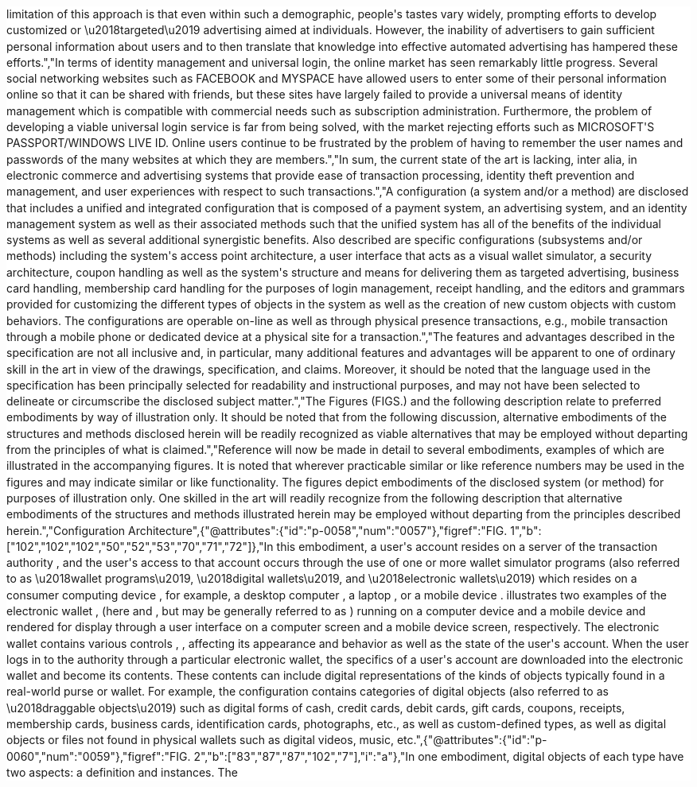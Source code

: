 limitation of this approach is that even within such a demographic, people's tastes vary widely, prompting efforts to develop customized or \u2018targeted\u2019 advertising aimed at individuals. However, the inability of advertisers to gain sufficient personal information about users and to then translate that knowledge into effective automated advertising has hampered these efforts.","In terms of identity management and universal login, the online market has seen remarkably little progress. Several social networking websites such as FACEBOOK and MYSPACE have allowed users to enter some of their personal information online so that it can be shared with friends, but these sites have largely failed to provide a universal means of identity management which is compatible with commercial needs such as subscription administration. Furthermore, the problem of developing a viable universal login service is far from being solved, with the market rejecting efforts such as MICROSOFT'S PASSPORT\/WINDOWS LIVE ID. Online users continue to be frustrated by the problem of having to remember the user names and passwords of the many websites at which they are members.","In sum, the current state of the art is lacking, inter alia, in electronic commerce and advertising systems that provide ease of transaction processing, identity theft prevention and management, and user experiences with respect to such transactions.","A configuration (a system and\/or a method) are disclosed that includes a unified and integrated configuration that is composed of a payment system, an advertising system, and an identity management system as well as their associated methods such that the unified system has all of the benefits of the individual systems as well as several additional synergistic benefits. Also described are specific configurations (subsystems and\/or methods) including the system's access point architecture, a user interface that acts as a visual wallet simulator, a security architecture, coupon handling as well as the system's structure and means for delivering them as targeted advertising, business card handling, membership card handling for the purposes of login management, receipt handling, and the editors and grammars provided for customizing the different types of objects in the system as well as the creation of new custom objects with custom behaviors. The configurations are operable on-line as well as through physical presence transactions, e.g., mobile transaction through a mobile phone or dedicated device at a physical site for a transaction.","The features and advantages described in the specification are not all inclusive and, in particular, many additional features and advantages will be apparent to one of ordinary skill in the art in view of the drawings, specification, and claims. Moreover, it should be noted that the language used in the specification has been principally selected for readability and instructional purposes, and may not have been selected to delineate or circumscribe the disclosed subject matter.","The Figures (FIGS.) and the following description relate to preferred embodiments by way of illustration only. It should be noted that from the following discussion, alternative embodiments of the structures and methods disclosed herein will be readily recognized as viable alternatives that may be employed without departing from the principles of what is claimed.","Reference will now be made in detail to several embodiments, examples of which are illustrated in the accompanying figures. It is noted that wherever practicable similar or like reference numbers may be used in the figures and may indicate similar or like functionality. The figures depict embodiments of the disclosed system (or method) for purposes of illustration only. One skilled in the art will readily recognize from the following description that alternative embodiments of the structures and methods illustrated herein may be employed without departing from the principles described herein.","Configuration Architecture",{"@attributes":{"id":"p-0058","num":"0057"},"figref":"FIG. 1","b":["102","102","102","50","52","53","70","71","72"]},"In this embodiment, a user's account resides on a server of the transaction authority , and the user's access to that account occurs through the use of one or more wallet simulator programs (also referred to as \u2018wallet programs\u2019, \u2018digital wallets\u2019, and \u2018electronic wallets\u2019) which resides on a consumer computing device , for example, a desktop computer , a laptop , or a mobile device .  illustrates two examples of the electronic wallet , (here  and , but may be generally referred to as ) running on a computer device and a mobile device and rendered for display through a user interface on a computer  screen and a mobile device  screen, respectively. The electronic wallet contains various controls , ,  affecting its appearance and behavior as well as the state of the user's account. When the user logs in to the authority  through a particular electronic wallet, the specifics of a user's account are downloaded into the electronic wallet and become its contents. These contents can include digital representations of the kinds of objects typically found in a real-world purse or wallet. For example, the configuration contains categories of digital objects (also referred to as \u2018draggable objects\u2019) such as digital forms of cash, credit cards, debit cards, gift cards, coupons, receipts, membership cards, business cards, identification cards, photographs, etc., as well as custom-defined types, as well as digital objects or files not found in physical wallets such as digital videos, music, etc.",{"@attributes":{"id":"p-0060","num":"0059"},"figref":"FIG. 2","b":["83","87","87","102","7"],"i":"a"},"In one embodiment, digital objects of each type have two aspects: a definition and instances. The